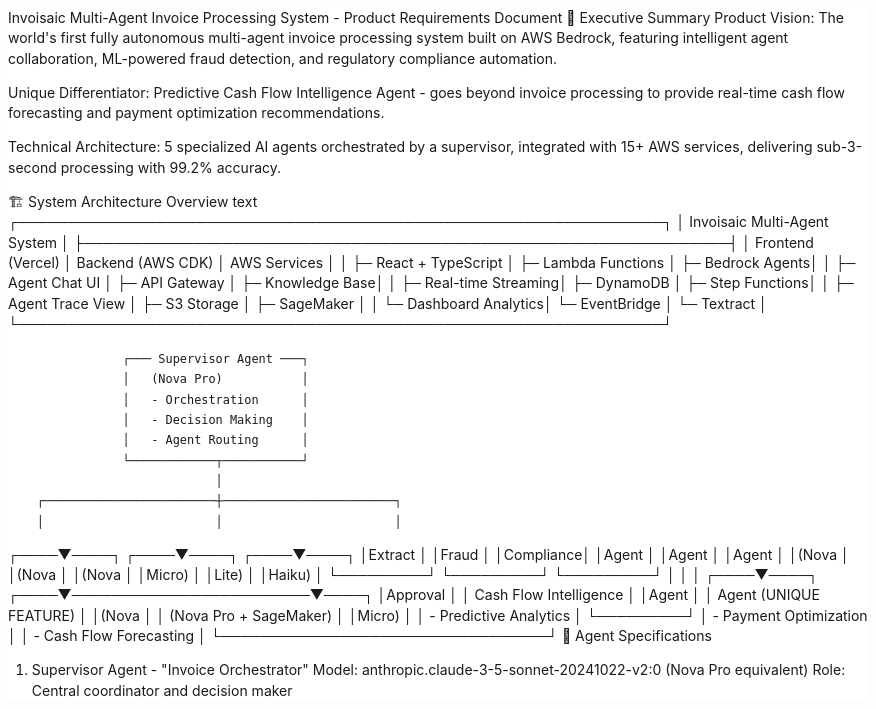 Invoisaic Multi-Agent Invoice Processing System - Product Requirements Document
🎯 Executive Summary
Product Vision: The world's first fully autonomous multi-agent invoice processing system built on AWS Bedrock, featuring intelligent agent collaboration, ML-powered fraud detection, and regulatory compliance automation.

Unique Differentiator: Predictive Cash Flow Intelligence Agent - goes beyond invoice processing to provide real-time cash flow forecasting and payment optimization recommendations.

Technical Architecture: 5 specialized AI agents orchestrated by a supervisor, integrated with 15+ AWS services, delivering sub-3-second processing with 99.2% accuracy.

🏗️ System Architecture Overview
text
┌─────────────────────────────────────────────────────────────────┐
│                    Invoisaic Multi-Agent System                    │
├─────────────────────────────────────────────────────────────────┤
│  Frontend (Vercel)     │  Backend (AWS CDK)    │  AWS Services     │
│  ├─ React + TypeScript │  ├─ Lambda Functions  │  ├─ Bedrock Agents│
│  ├─ Agent Chat UI      │  ├─ API Gateway       │  ├─ Knowledge Base│
│  ├─ Real-time Streaming│  ├─ DynamoDB         │  ├─ Step Functions│
│  ├─ Agent Trace View   │  ├─ S3 Storage       │  ├─ SageMaker     │
│  └─ Dashboard Analytics│  └─ EventBridge      │  └─ Textract      │
└─────────────────────────────────────────────────────────────────┘

                    ┌─── Supervisor Agent ───┐
                    │   (Nova Pro)           │
                    │   - Orchestration      │
                    │   - Decision Making    │
                    │   - Agent Routing      │
                    └────────────┬───────────┘
                                 │
        ┌────────────────────────┼────────────────────────┐
        │                        │                        │
   ┌────▼────┐              ┌────▼────┐              ┌────▼────┐
   │Extract  │              │Fraud    │              │Compliance│
   │Agent    │              │Agent    │              │Agent     │
   │(Nova    │              │(Nova    │              │(Nova     │
   │Micro)   │              │Lite)    │              │Haiku)    │
   └─────────┘              └─────────┘              └─────────┘
        │                        │                        │
   ┌────▼────┐              ┌────▼────────────────────────▼────┐
   │Approval │              │    Cash Flow Intelligence       │
   │Agent    │              │    Agent (UNIQUE FEATURE)       │
   │(Nova    │              │    (Nova Pro + SageMaker)       │
   │Micro)   │              │    - Predictive Analytics       │
   └─────────┘              │    - Payment Optimization       │
                            │    - Cash Flow Forecasting      │
                            └─────────────────────────────────┘
🤖 Agent Specifications
1. Supervisor Agent - "Invoice Orchestrator"
Model: anthropic.claude-3-5-sonnet-20241022-v2:0 (Nova Pro equivalent)
Role: Central coordinator and decision maker
